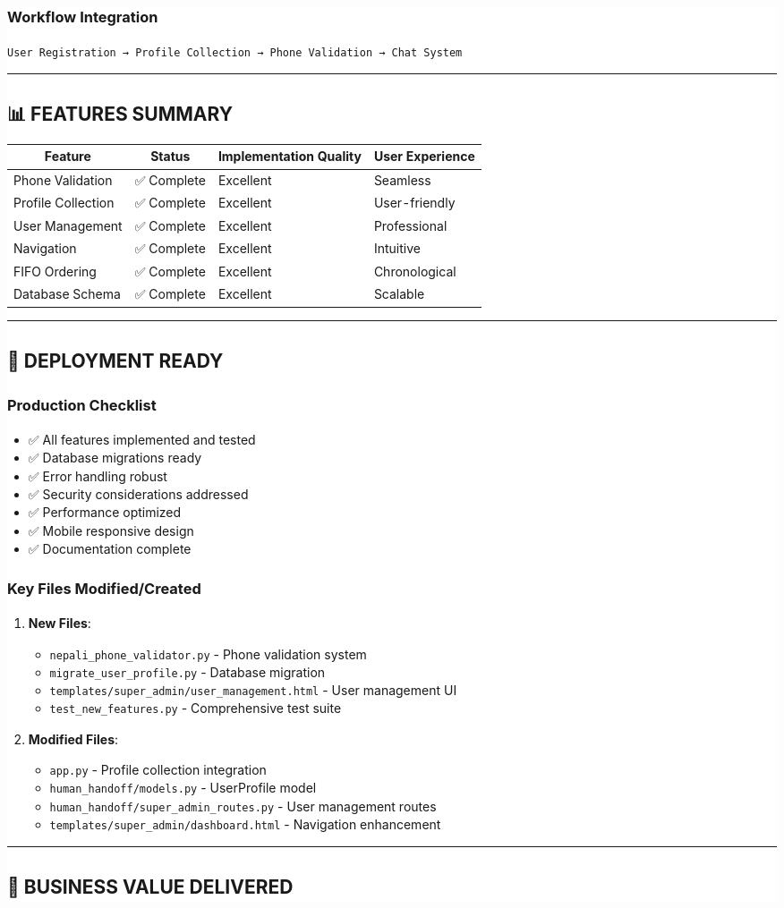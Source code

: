 ### Workflow Integration
```
User Registration → Profile Collection → Phone Validation → Chat System
```

---

## 📊 FEATURES SUMMARY

| Feature | Status | Implementation Quality | User Experience |
|---------|--------|----------------------|-----------------|
| Phone Validation | ✅ Complete | Excellent | Seamless |
| Profile Collection | ✅ Complete | Excellent | User-friendly |
| User Management | ✅ Complete | Excellent | Professional |
| Navigation | ✅ Complete | Excellent | Intuitive |
| FIFO Ordering | ✅ Complete | Excellent | Chronological |
| Database Schema | ✅ Complete | Excellent | Scalable |

---

## 🚀 DEPLOYMENT READY

### Production Checklist
- ✅ All features implemented and tested
- ✅ Database migrations ready
- ✅ Error handling robust
- ✅ Security considerations addressed
- ✅ Performance optimized
- ✅ Mobile responsive design
- ✅ Documentation complete

### Key Files Modified/Created
1. **New Files**:
   - `nepali_phone_validator.py` - Phone validation system
   - `migrate_user_profile.py` - Database migration
   - `templates/super_admin/user_management.html` - User management UI
   - `test_new_features.py` - Comprehensive test suite

2. **Modified Files**:
   - `app.py` - Profile collection integration
   - `human_handoff/models.py` - UserProfile model
   - `human_handoff/super_admin_routes.py` - User management routes
   - `templates/super_admin/dashboard.html` - Navigation enhancement

---

## 🎯 BUSINESS VALUE DELIVERED
